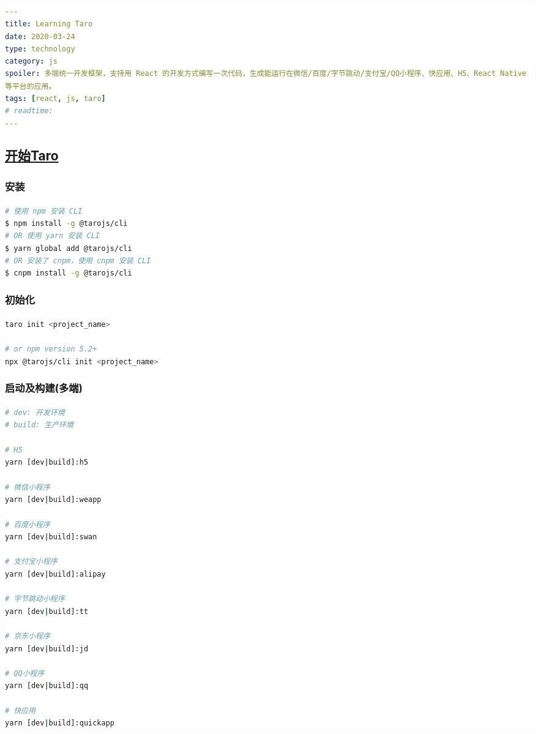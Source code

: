 ```yaml
---
title: Learning Taro
date: 2020-03-24
type: technology
category: js
spoiler: 多端统一开发框架，支持用 React 的开发方式编写一次代码，生成能运行在微信/百度/字节跳动/支付宝/QQ小程序、快应用、H5、React Native 等平台的应用。
tags: [react, js, taro]
# readtime:
---
```


## [开始Taro](https://nervjs.github.io/taro)

### 安装

```bash
# 使用 npm 安装 CLI
$ npm install -g @tarojs/cli
# OR 使用 yarn 安装 CLI
$ yarn global add @tarojs/cli
# OR 安装了 cnpm，使用 cnpm 安装 CLI
$ cnpm install -g @tarojs/cli
```

### 初始化

```bash
taro init <project_name>

# or npm version 5.2+
npx @tarojs/cli init <project_name>
```

### 启动及构建(多端)

```bash
# dev: 开发环境
# build: 生产环境

# H5
yarn [dev|build]:h5

# 微信小程序
yarn [dev|build]:weapp

# 百度小程序
yarn [dev|build]:swan

# 支付宝小程序
yarn [dev|build]:alipay

# 字节跳动小程序
yarn [dev|build]:tt

# 京东小程序
yarn [dev|build]:jd

# QQ小程序
yarn [dev|build]:qq

# 快应用
yarn [dev|build]:quickapp

```